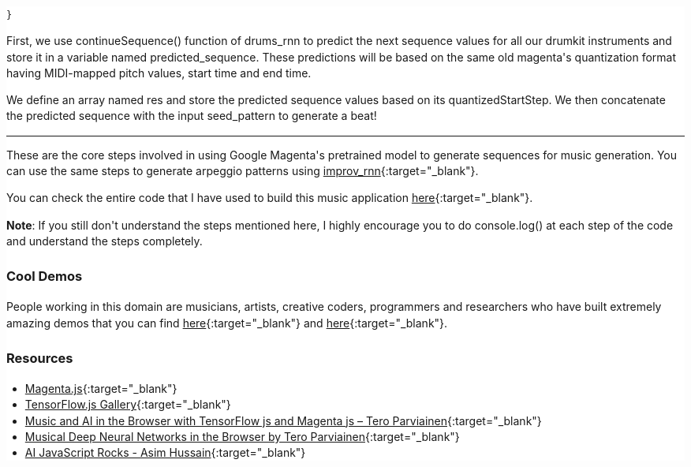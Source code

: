 ```javascript
}
```

First, we use <span class="coding">continueSequence()</span> function of <span class="coding">drums_rnn</span> to predict the next sequence values for all our drumkit instruments and store it in a variable named <span class="coding">predicted_sequence</span>. These predictions will be based on the same old magenta's quantization format having MIDI-mapped pitch values, start time and end time. 

We define an array named <span class="coding">res</span> and store the predicted sequence values based on its <span class="coding">quantizedStartStep</span>. We then concatenate the predicted sequence with the input <span class="coding">seed_pattern</span> to generate a beat!

---

These are the core steps involved in using Google Magenta's pretrained model to generate sequences for music generation. You can use the same steps to generate arpeggio patterns using [improv_rnn](https://github.com/tensorflow/magenta/tree/master/magenta/models/improv_rnn){:target="_blank"}.

You can check the entire code that I have used to build this music application [here](https://github.com/Gogul09/deep-drum){:target="_blank"}.

<div class="note">
<p><b>Note</b>: If you still don't understand the steps mentioned here, I highly encourage you to do <span class="coding">console.log()</span> at each step of the code and understand the steps completely.</p>
</div>

<h3 id="cool-demos">Cool Demos</h3>

People working in this domain are musicians, artists, creative coders, programmers and researchers who have built extremely amazing demos that you can find [here](https://magenta.tensorflow.org/demos){:target="_blank"} and [here](https://aijs.rocks/){:target="_blank"}.

<h3 id="resources">Resources</h3>

* [Magenta.js](https://magenta.tensorflow.org/js-announce){:target="_blank"}
* [TensorFlow.js Gallery](https://github.com/tensorflow/tfjs/blob/master/GALLERY.md){:target="_blank"}
* [Music and AI in the Browser with TensorFlow js and Magenta js – Tero Parviainen](https://www.youtube.com/watch?v=GJfjKdpmN6g){:target="_blank"}
* [Musical Deep Neural Networks in the Browser by Tero Parviainen](https://www.youtube.com/watch?v=HKRJuz6o2uY){:target="_blank"}
* [AI JavaScript Rocks - Asim Hussain](https://www.youtube.com/watch?v=FgoVL3A6RCo){:target="_blank"}